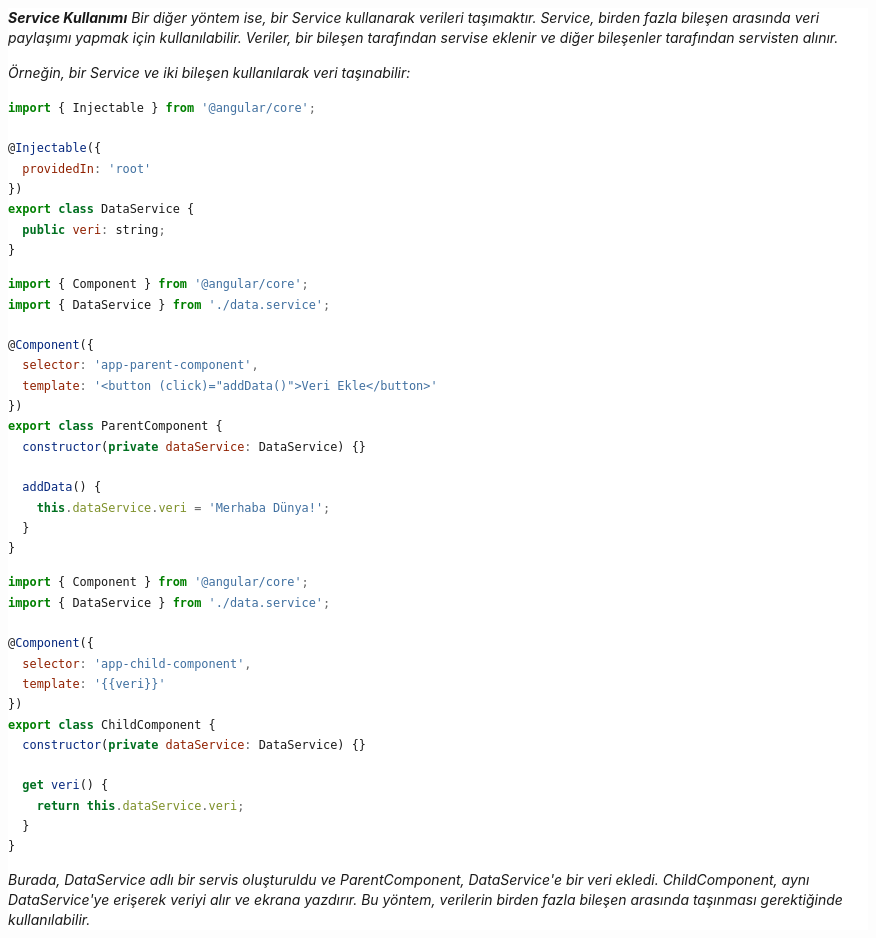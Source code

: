 ***Service Kullanımı**
Bir diğer yöntem ise, bir Service kullanarak verileri taşımaktır. Service, birden fazla bileşen arasında veri paylaşımı yapmak için kullanılabilir. Veriler, bir bileşen tarafından servise eklenir ve diğer bileşenler tarafından servisten alınır.*

*Örneğin, bir Service ve iki bileşen kullanılarak veri taşınabilir:*

```jsx
import { Injectable } from '@angular/core';

@Injectable({
  providedIn: 'root'
})
export class DataService {
  public veri: string;
}
```

```jsx
import { Component } from '@angular/core';
import { DataService } from './data.service';

@Component({
  selector: 'app-parent-component',
  template: '<button (click)="addData()">Veri Ekle</button>'
})
export class ParentComponent {
  constructor(private dataService: DataService) {}

  addData() {
    this.dataService.veri = 'Merhaba Dünya!';
  }
}
```

```jsx
import { Component } from '@angular/core';
import { DataService } from './data.service';

@Component({
  selector: 'app-child-component',
  template: '{{veri}}'
})
export class ChildComponent {
  constructor(private dataService: DataService) {}

  get veri() {
    return this.dataService.veri;
  }
}
```

*Burada, DataService adlı bir servis oluşturuldu ve ParentComponent, DataService'e bir veri ekledi. ChildComponent, aynı DataService'ye erişerek veriyi alır ve ekrana yazdırır. Bu yöntem, verilerin birden fazla bileşen arasında taşınması gerektiğinde kullanılabilir.*
